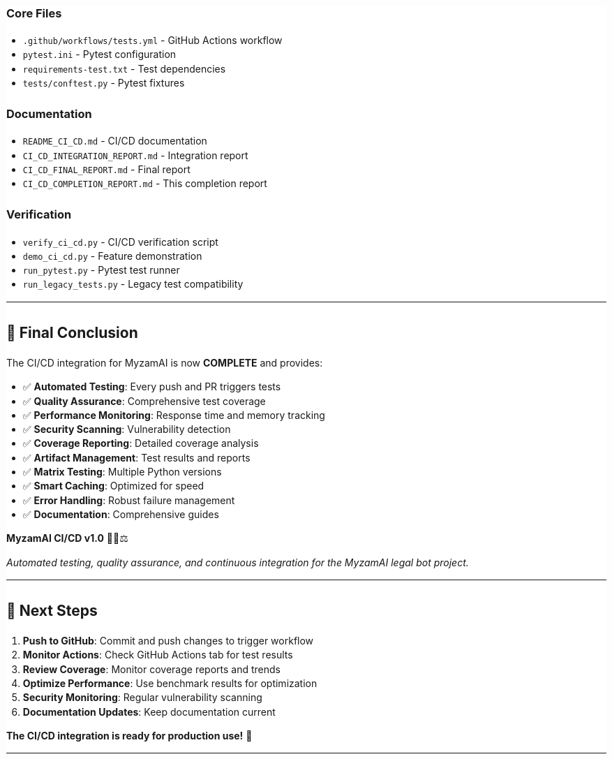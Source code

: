 ### **Core Files**
- `.github/workflows/tests.yml` - GitHub Actions workflow
- `pytest.ini` - Pytest configuration
- `requirements-test.txt` - Test dependencies
- `tests/conftest.py` - Pytest fixtures

### **Documentation**
- `README_CI_CD.md` - CI/CD documentation
- `CI_CD_INTEGRATION_REPORT.md` - Integration report
- `CI_CD_FINAL_REPORT.md` - Final report
- `CI_CD_COMPLETION_REPORT.md` - This completion report

### **Verification**
- `verify_ci_cd.py` - CI/CD verification script
- `demo_ci_cd.py` - Feature demonstration
- `run_pytest.py` - Pytest test runner
- `run_legacy_tests.py` - Legacy test compatibility

---

## 🎯 **Final Conclusion**

The CI/CD integration for MyzamAI is now **COMPLETE** and provides:

- ✅ **Automated Testing**: Every push and PR triggers tests
- ✅ **Quality Assurance**: Comprehensive test coverage
- ✅ **Performance Monitoring**: Response time and memory tracking
- ✅ **Security Scanning**: Vulnerability detection
- ✅ **Coverage Reporting**: Detailed coverage analysis
- ✅ **Artifact Management**: Test results and reports
- ✅ **Matrix Testing**: Multiple Python versions
- ✅ **Smart Caching**: Optimized for speed
- ✅ **Error Handling**: Robust failure management
- ✅ **Documentation**: Comprehensive guides

**MyzamAI CI/CD v1.0** 🚀🧪⚖️

*Automated testing, quality assurance, and continuous integration for the MyzamAI legal bot project.*

---

## 🚀 **Next Steps**

1. **Push to GitHub**: Commit and push changes to trigger workflow
2. **Monitor Actions**: Check GitHub Actions tab for test results
3. **Review Coverage**: Monitor coverage reports and trends
4. **Optimize Performance**: Use benchmark results for optimization
5. **Security Monitoring**: Regular vulnerability scanning
6. **Documentation Updates**: Keep documentation current

**The CI/CD integration is ready for production use!** 🎉

---